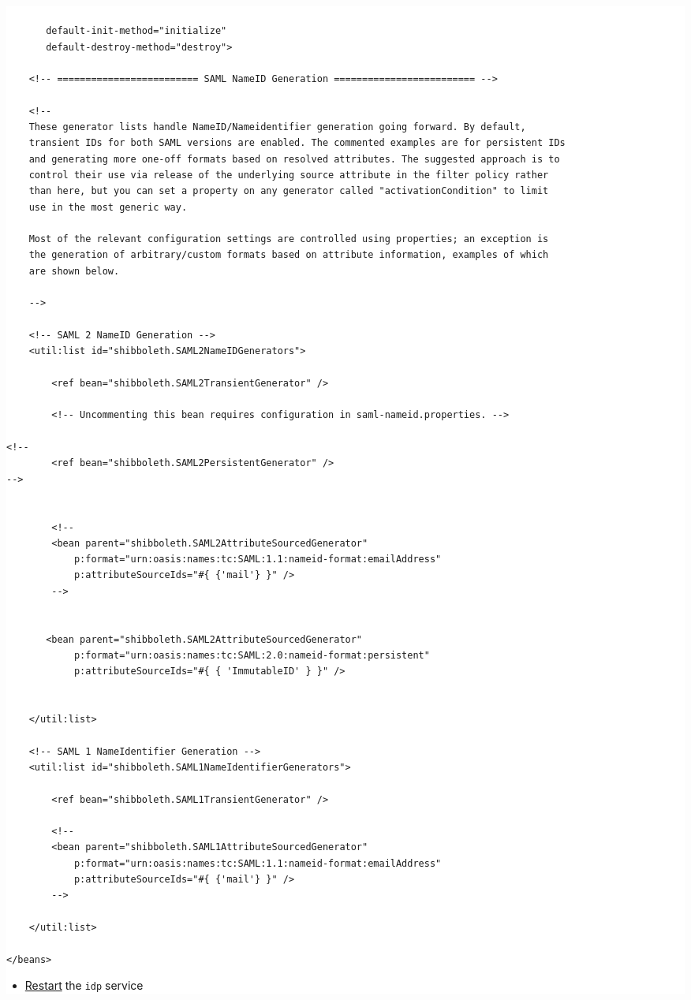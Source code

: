 ```

       default-init-method="initialize"
       default-destroy-method="destroy">

    <!-- ========================= SAML NameID Generation ========================= -->

    <!--
    These generator lists handle NameID/Nameidentifier generation going forward. By default,
    transient IDs for both SAML versions are enabled. The commented examples are for persistent IDs
    and generating more one-off formats based on resolved attributes. The suggested approach is to
    control their use via release of the underlying source attribute in the filter policy rather
    than here, but you can set a property on any generator called "activationCondition" to limit
    use in the most generic way.

    Most of the relevant configuration settings are controlled using properties; an exception is
    the generation of arbitrary/custom formats based on attribute information, examples of which
    are shown below.

    -->

    <!-- SAML 2 NameID Generation -->
    <util:list id="shibboleth.SAML2NameIDGenerators">

        <ref bean="shibboleth.SAML2TransientGenerator" />

        <!-- Uncommenting this bean requires configuration in saml-nameid.properties. -->

<!--
        <ref bean="shibboleth.SAML2PersistentGenerator" />
-->


        <!--
        <bean parent="shibboleth.SAML2AttributeSourcedGenerator"
            p:format="urn:oasis:names:tc:SAML:1.1:nameid-format:emailAddress"
            p:attributeSourceIds="#{ {'mail'} }" />
        -->


       <bean parent="shibboleth.SAML2AttributeSourcedGenerator"
            p:format="urn:oasis:names:tc:SAML:2.0:nameid-format:persistent"
            p:attributeSourceIds="#{ { 'ImmutableID' } }" />


    </util:list>

    <!-- SAML 1 NameIdentifier Generation -->
    <util:list id="shibboleth.SAML1NameIdentifierGenerators">

        <ref bean="shibboleth.SAML1TransientGenerator" />

        <!--
        <bean parent="shibboleth.SAML1AttributeSourcedGenerator"
            p:format="urn:oasis:names:tc:SAML:1.1:nameid-format:emailAddress"
            p:attributeSourceIds="#{ {'mail'} }" />
        -->

    </util:list>

</beans>
```
 - [Restart](../../operation/services.md#restart) the `idp` service
